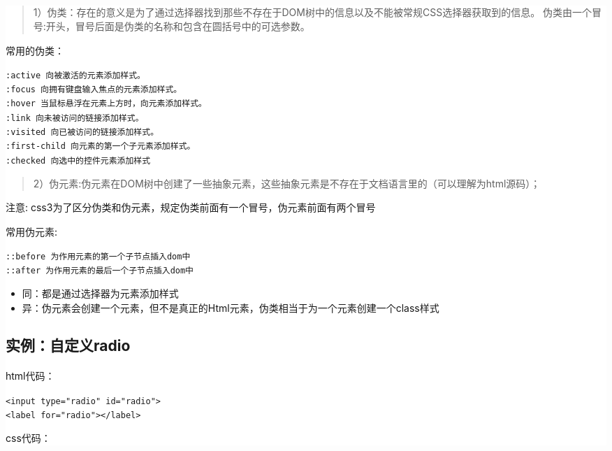<blockquote>1）伪类：存在的意义是为了通过选择器找到那些不存在于DOM树中的信息以及不能被常规CSS选择器获取到的信息。 伪类由一个冒号:开头，冒号后面是伪类的名称和包含在圆括号中的可选参数。</blockquote>
<p>常用的伪类：</p>
<div class="widget-codetool" style="display:none;">
      <div class="widget-codetool--inner">
      <span class="selectCode code-tool" data-toggle="tooltip" data-placement="top" title="" data-original-title="全选"></span>
      <span type="button" class="copyCode code-tool" data-toggle="tooltip" data-placement="top" data-clipboard-text=":active 向被激活的元素添加样式。 
:focus 向拥有键盘输入焦点的元素添加样式。 
:hover 当鼠标悬浮在元素上方时，向元素添加样式。 
:link 向未被访问的链接添加样式。 
:visited 向已被访问的链接添加样式。 
:first-child 向元素的第一个子元素添加样式。 
:checked 向选中的控件元素添加样式" title="" data-original-title="复制"></span>
      <span type="button" class="saveToNote code-tool" data-toggle="tooltip" data-placement="top" title="" data-original-title="放进笔记"></span>
      </div>
      </div><pre class="hljs elixir"><code><span class="hljs-symbol">:active</span> 向被激活的元素添加样式。 
<span class="hljs-symbol">:focus</span> 向拥有键盘输入焦点的元素添加样式。 
<span class="hljs-symbol">:hover</span> 当鼠标悬浮在元素上方时，向元素添加样式。 
<span class="hljs-symbol">:link</span> 向未被访问的链接添加样式。 
<span class="hljs-symbol">:visited</span> 向已被访问的链接添加样式。 
<span class="hljs-symbol">:first-child</span> 向元素的第一个子元素添加样式。 
<span class="hljs-symbol">:checked</span> 向选中的控件元素添加样式</code></pre>
<blockquote>2）伪元素:伪元素在DOM树中创建了一些抽象元素，这些抽象元素是不存在于文档语言里的（可以理解为html源码）；</blockquote>
<p>注意: css3为了区分伪类和伪元素，规定伪类前面有一个冒号，伪元素前面有两个冒号</p>
<p>常用伪元素:</p>
<div class="widget-codetool" style="display:none;">
      <div class="widget-codetool--inner">
      <span class="selectCode code-tool" data-toggle="tooltip" data-placement="top" title="" data-original-title="全选"></span>
      <span type="button" class="copyCode code-tool" data-toggle="tooltip" data-placement="top" data-clipboard-text="::before 为作用元素的第一个子节点插入dom中
::after 为作用元素的最后一个子节点插入dom中" title="" data-original-title="复制"></span>
      <span type="button" class="saveToNote code-tool" data-toggle="tooltip" data-placement="top" title="" data-original-title="放进笔记"></span>
      </div>
      </div><pre class="hljs applescript"><code>::<span class="hljs-keyword">before</span> 为作用元素的第一个子节点插入dom中
::<span class="hljs-keyword">after</span> 为作用元素的最后一个子节点插入dom中</code></pre>
<ul>
<li>同：都是通过选择器为元素添加样式</li>
<li>异：伪元素会创建一个元素，但不是真正的Html元素，伪类相当于为一个元素创建一个class样式</li>
</ul>
<h2 id="articleHeader2">实例：自定义radio</h2>
<p>html代码：</p>
<div class="widget-codetool" style="display:none;">
      <div class="widget-codetool--inner">
      <span class="selectCode code-tool" data-toggle="tooltip" data-placement="top" title="" data-original-title="全选"></span>
      <span type="button" class="copyCode code-tool" data-toggle="tooltip" data-placement="top" data-clipboard-text="<input type=&quot;radio&quot; id=&quot;radio&quot;>
<label for=&quot;radio&quot;></label>" title="" data-original-title="复制"></span>
      <span type="button" class="saveToNote code-tool" data-toggle="tooltip" data-placement="top" title="" data-original-title="放进笔记"></span>
      </div>
      </div><pre class="hljs stata"><code>&lt;<span class="hljs-keyword">input</span> <span class="hljs-keyword">type</span>=<span class="hljs-string">"radio"</span> id=<span class="hljs-string">"radio"</span>&gt;
&lt;<span class="hljs-keyword">label</span> <span class="hljs-keyword">for</span>=<span class="hljs-string">"radio"</span>&gt;&lt;/<span class="hljs-keyword">label</span>&gt;</code></pre>
<p>css代码：</p>
<div class="widget-codetool" style="display:none;">